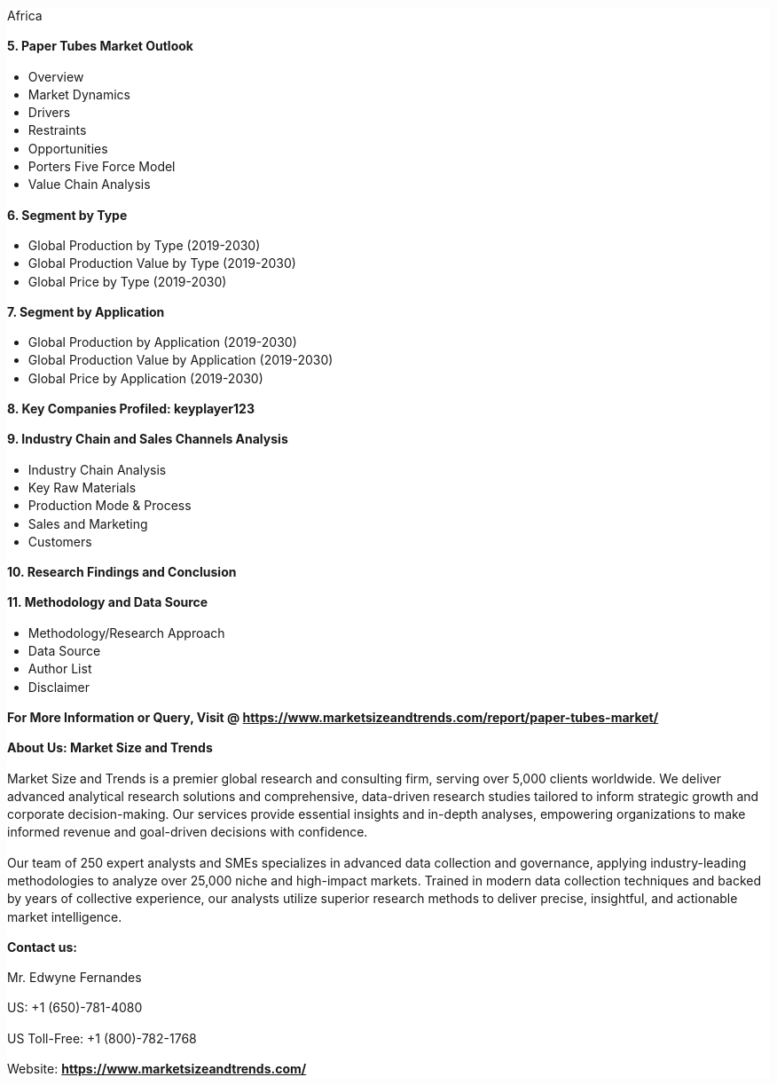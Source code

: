 Africa</li></ul><p><strong>5. Paper Tubes Market Outlook</strong></p><ul><li>Overview</li><li>Market Dynamics</li><li>Drivers</li><li>Restraints</li><li>Opportunities</li><li>Porters Five Force Model</li><li>Value Chain Analysis&nbsp;</li></ul><p><strong>6. Segment by Type</strong></p><ul><li>Global Production by Type (2019-2030)</li><li>Global Production Value by Type (2019-2030)</li><li>Global Price by Type (2019-2030)</li></ul><p><strong>7. Segment by Application</strong></p><ul><li>Global Production by Application (2019-2030)</li><li>Global Production Value by Application (2019-2030)</li><li>Global Price by Application (2019-2030)</li></ul><p><strong>8. Key Companies Profiled: keyplayer123</strong></p><p><strong>9. Industry Chain and Sales Channels Analysis</strong></p><ul><li>Industry Chain Analysis</li><li>Key Raw Materials</li><li>Production Mode &amp; Process</li><li>Sales and Marketing</li><li>Customers</li></ul><p><strong>10. Research Findings and Conclusion</strong></p><p><strong>11. Methodology and Data Source</strong></p><ul><li>Methodology/Research Approach</li><li>Data Source</li><li>Author List</li><li>Disclaimer</li></ul></p><p><strong>For More Information or Query, Visit @ <a href="https://www.marketsizeandtrends.com/report/paper-tubes-market/">https://www.marketsizeandtrends.com/report/paper-tubes-market/</a></strong></p><p><strong>About Us: Market Size and Trends</strong></p><p>Market Size and Trends is a premier global research and consulting firm, serving over 5,000 clients worldwide. We deliver advanced analytical research solutions and comprehensive, data-driven research studies tailored to inform strategic growth and corporate decision-making. Our services provide essential insights and in-depth analyses, empowering organizations to make informed revenue and goal-driven decisions with confidence.</p><p>Our team of 250 expert analysts and SMEs specializes in advanced data collection and governance, applying industry-leading methodologies to analyze over 25,000 niche and high-impact markets. Trained in modern data collection techniques and backed by years of collective experience, our analysts utilize superior research methods to deliver precise, insightful, and actionable market intelligence.</p><p><strong>Contact us:</strong></p><p>Mr. Edwyne Fernandes</p><p>US: +1 (650)-781-4080</p><p>US Toll-Free: +1 (800)-782-1768</p><p>Website: <strong><a href="https://www.marketsizeandtrends.com/">https://www.marketsizeandtrends.com/</a></strong></p>

